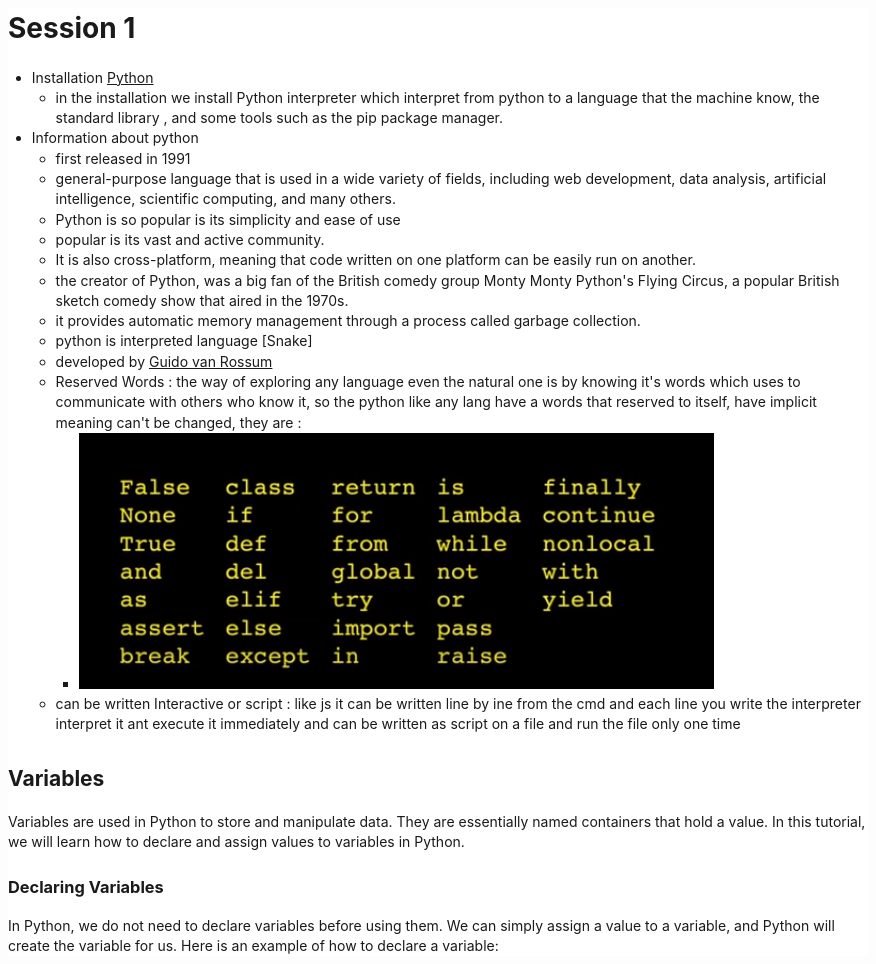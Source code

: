 # Session 1

- Installation [Python](https://www.python.org/downloads/)
  - in the installation we install Python interpreter which interpret from python to a language that the machine know, the standard library , and some tools such as the pip package manager.
- Information about python
  - first released in 1991
  - general-purpose language that is used in a wide variety of fields, including web development, data analysis, artificial intelligence, scientific computing, and many others.
  - Python is so popular is its simplicity and ease of use
  - popular is its vast and active community.
  - It is also cross-platform, meaning that code written on one platform can be easily run on another.
  - the creator of Python, was a big fan of the British comedy group Monty Monty Python's Flying Circus, a popular British sketch comedy show that aired in the 1970s.
  - it provides automatic memory management through a process called garbage collection.
  - python is interpreted language [Snake]
  - developed by [Guido van Rossum](https://en.wikipedia.org/wiki/Guido_van_Rossum)
  - Reserved Words : the way of exploring any language even the natural one is by knowing it's words which uses to communicate with others who know it, so the python like any lang have a words that reserved to itself, have implicit meaning can't be changed, they are :
    - ![ReservedWordsOnPython](Resources/ReservedWords.png)
  - can be written Interactive or script : like js it can be written line by ine from the cmd and each line you write the interpreter interpret it ant execute it immediately and can be written as script on a file and run the file only one time

## Variables

Variables are used in Python to store and manipulate data. They are essentially named containers that hold a value. In this tutorial, we will learn how to declare and assign values to variables in Python.

### Declaring Variables

In Python, we do not need to declare variables before using them. We can simply assign a value to a variable, and Python will create the variable for us. Here is an example of how to declare a variable:
